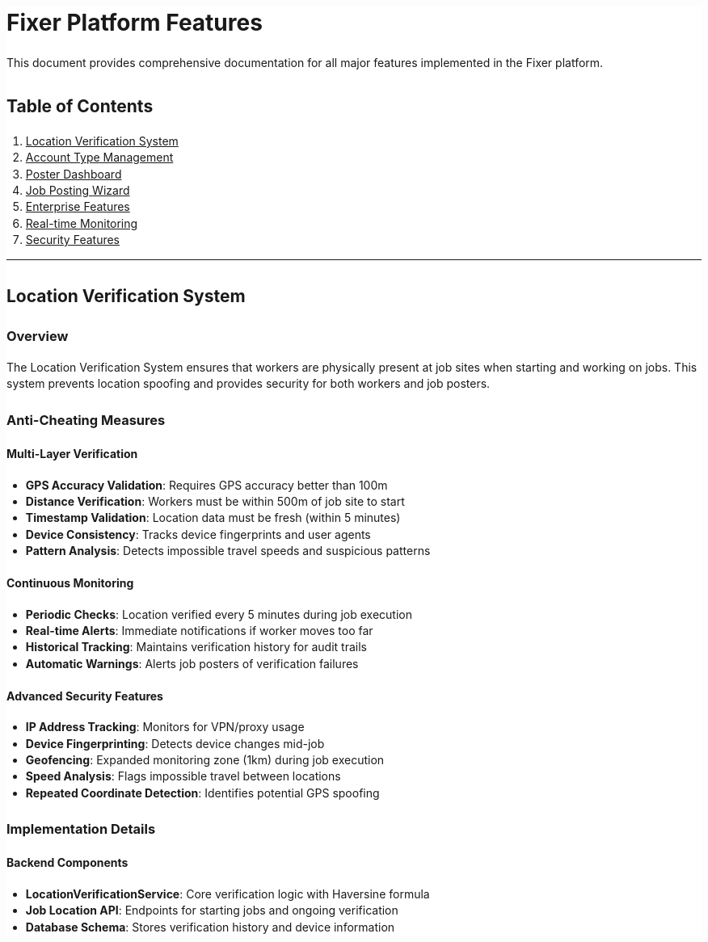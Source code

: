 # Fixer Platform Features

This document provides comprehensive documentation for all major features implemented in the Fixer platform.

## Table of Contents

1. [Location Verification System](#location-verification-system)
2. [Account Type Management](#account-type-management)
3. [Poster Dashboard](#poster-dashboard)
4. [Job Posting Wizard](#job-posting-wizard)
5. [Enterprise Features](#enterprise-features)
6. [Real-time Monitoring](#real-time-monitoring)
7. [Security Features](#security-features)

---

## Location Verification System

### Overview
The Location Verification System ensures that workers are physically present at job sites when starting and working on jobs. This system prevents location spoofing and provides security for both workers and job posters.

### Anti-Cheating Measures

#### Multi-Layer Verification
- **GPS Accuracy Validation**: Requires GPS accuracy better than 100m
- **Distance Verification**: Workers must be within 500m of job site to start
- **Timestamp Validation**: Location data must be fresh (within 5 minutes)
- **Device Consistency**: Tracks device fingerprints and user agents
- **Pattern Analysis**: Detects impossible travel speeds and suspicious patterns

#### Continuous Monitoring
- **Periodic Checks**: Location verified every 5 minutes during job execution
- **Real-time Alerts**: Immediate notifications if worker moves too far
- **Historical Tracking**: Maintains verification history for audit trails
- **Automatic Warnings**: Alerts job posters of verification failures

#### Advanced Security Features
- **IP Address Tracking**: Monitors for VPN/proxy usage
- **Device Fingerprinting**: Detects device changes mid-job
- **Geofencing**: Expanded monitoring zone (1km) during job execution
- **Speed Analysis**: Flags impossible travel between locations
- **Repeated Coordinate Detection**: Identifies potential GPS spoofing

### Implementation Details

#### Backend Components
- **LocationVerificationService**: Core verification logic with Haversine formula
- **Job Location API**: Endpoints for starting jobs and ongoing verification
- **Database Schema**: Stores verification history and device information

